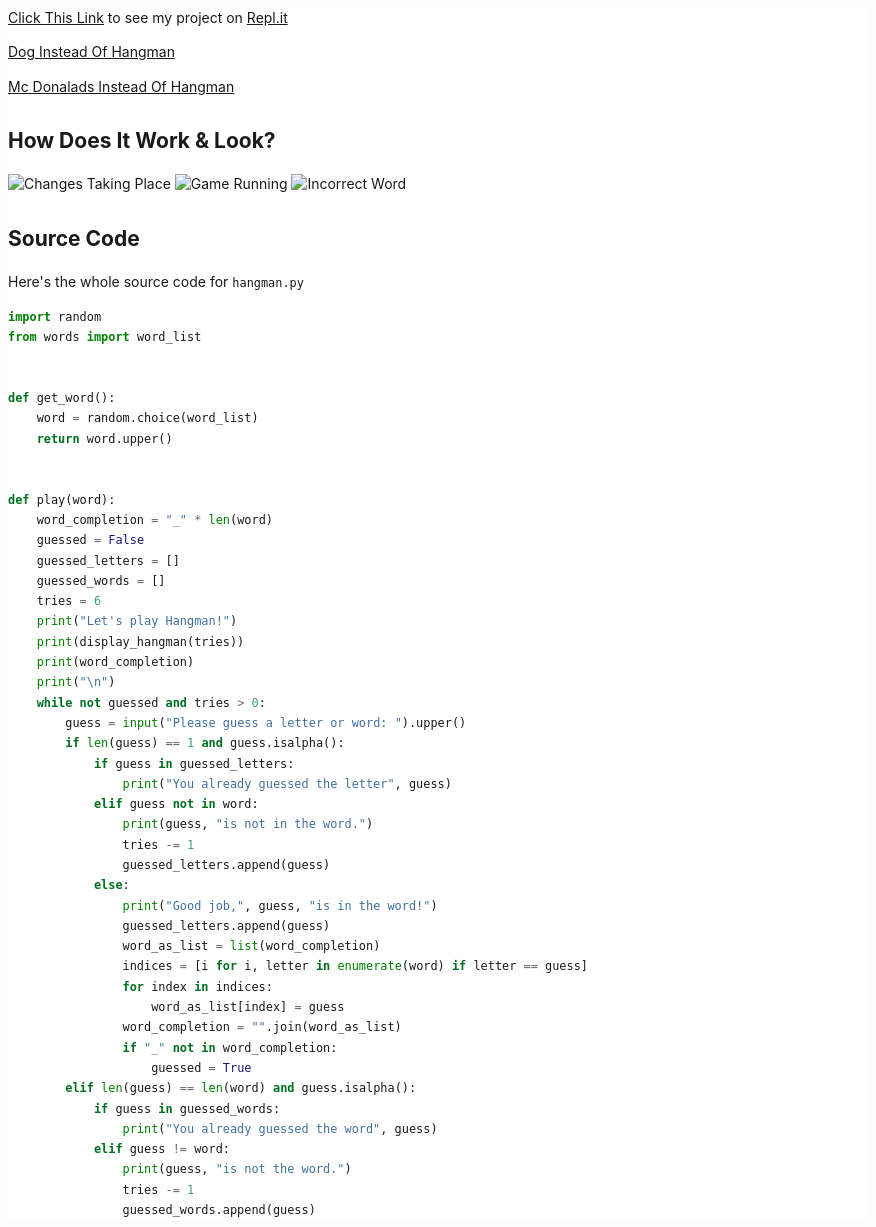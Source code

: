 [Click This Link](https://repl.it/@iamsid47/hangman) to see my project on [Repl.it](https://repl.it)

[Dog Instead Of Hangman](https://repl.it/@iamsid47/Save-The-Dog)

[Mc Donalads Instead Of Hangman](https://repl.it/@iamsid47/Macdonald-Fam)

## How Does It Work & Look?

![Changes Taking Place](https://github.com/iamsid47/hangman-pics/blob/main/changes%20taking%20place.png)
![Game Running](https://github.com/iamsid47/hangman-pics/blob/main/game%20running.png)
![Incorrect Word](https://github.com/iamsid47/hangman-pics/blob/main/incorrect%20word.png)

## Source Code

Here's the whole source code for `hangman.py`

```python
import random
from words import word_list


def get_word():
    word = random.choice(word_list)
    return word.upper()


def play(word):
    word_completion = "_" * len(word)
    guessed = False
    guessed_letters = []
    guessed_words = []
    tries = 6
    print("Let's play Hangman!")
    print(display_hangman(tries))
    print(word_completion)
    print("\n")
    while not guessed and tries > 0:
        guess = input("Please guess a letter or word: ").upper()
        if len(guess) == 1 and guess.isalpha():
            if guess in guessed_letters:
                print("You already guessed the letter", guess)
            elif guess not in word:
                print(guess, "is not in the word.")
                tries -= 1
                guessed_letters.append(guess)
            else:
                print("Good job,", guess, "is in the word!")
                guessed_letters.append(guess)
                word_as_list = list(word_completion)
                indices = [i for i, letter in enumerate(word) if letter == guess]
                for index in indices:
                    word_as_list[index] = guess
                word_completion = "".join(word_as_list)
                if "_" not in word_completion:
                    guessed = True
        elif len(guess) == len(word) and guess.isalpha():
            if guess in guessed_words:
                print("You already guessed the word", guess)
            elif guess != word:
                print(guess, "is not the word.")
                tries -= 1
                guessed_words.append(guess)
```